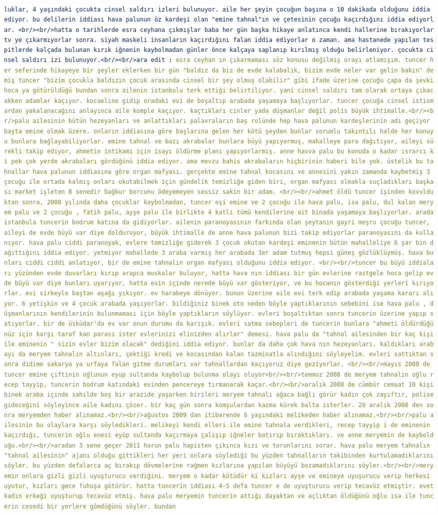 ```yaml
luklar, 4 yaşındaki çocukta cinsel saldırı izleri bulunuyor. aile her şeyin çocuğun başına o 10 dakikada olduğunu iddia ediyor. bu delilerin iddiası hava palunun öz kardeşi olan "emine tahnal"ın ve çetesinin çocuğu kaçırdığını iddia ediyorlar. <br/><br/>hatta o tarihlerde esra ceyhana çıkmışlar baba her gün başka hikaye anlatınca kendi hallerine bırakıyorlar tv ye çıkarmıyorlar sonra. siyah maskeli insanların kaçırdığını falan iddia ediyorlar o zaman. ama hastanede yapılan tespitlerde kalçada bulunan kırık iğnenin kaybolmadan günler önce kalçaya saplanıp kırılmış olduğu belirleniyor. çocukta cinsel saldırı izi bulunuyor.<br/><br/>ara edit : esra ceyhan ın çıkarmaması söz konusu değilmiş orayı atlamışım. tuncer her seferinde hikayeye bir şeyler eklerken bir gün "baldız da biz de evde kalabalık, bizim evde neler var gelin bakın" demiş tuncer "bizim çocukla baldızın çocuk arasında cinsel bir şey olmuş olabilir" gibi ifade üzerine çocuğu çapa da şevki hoca ya götürüldüğü bundan sonra ailenin istanbulu terk ettiği belirtiliyor. yani cinsel saldırı tam olarak ortaya çıkacakken adamlar kaçıyor. kocaeline gidip oradaki evi de boşaltıp arabada yaşamaya başlıyorlar. tuncer çocuğa cinsel istismardan yakalanacağını anlayınca aile komple kaçıyor. kaçtıkları cinler yada düşmanlar değil polis büyük ihtimalle.<br/><br/>palu ailesinin bütün hezeyanları ve anlattıkları palavraların baş rolünde hep hava palunun kardeşlerinin adı geçiyor başta emine olmak üzere. onların iddiasına göre başlarına gelen her kötü şeyden bunlar sorumlu takıntılı halde her konuyu bunlara bağlayabiliyorlar. emine tahnal ve bazı akrabalar bunlara büyü yapıyormuş, mahalleye para dağıtıyor, aileyi sürekli takip ediyor, ahmetin intikamı için isayı öldürme planı yapıyorlarmış. anne havva palu bu konuda o kadar ısrarcı ki pek çok yerde akrabaları gördüğünü iddia ediyor. ama mevzu bahis akrabaların hiçbirinin haberi bile yok. üstelik bu tahnallar hava palunun iddiasına göre organ mafyası. gerçekte emine tahnal kocasını ve annesini yakın zamanda kaybetmiş 3 çocuğu ile ortada kalmış onları okutabilmek için gündelik temizliğe giden biri, organ mafyası olmakla suçladıkları başkası market işleten 8 senedir bağkur borcunu ödeyemeyen sessiz sakin bir adam. <br/><br/>ahmet öldü tuncer işinden kovulduktan sonra, 2008 yılında daha çocuklar kaybolmadan, tuncer eşi emine ve 2 çocuğu ile hava palu, isa palu, dul kalan meryem palu ve 2 çocuğu , fatih palu, ayşe palu ile birlikte 4 katlı tümü kendilerine ait binada yaşamaya başlıyorlar. arada istanbula tuncerin bodrum katına da gidiyorlar. ailenin paranoyasının farkında olan şeytanın gayri meşru çocuğu tuncer, aileyi de evde büyü var diye dolduruyor, büyük ihtimalle de anne hava palunun bizi takip ediyorlar paranoyasını da kullanıyor. hava palu ciddi paranoyak, evlere temizliğe giderek 3 çocuk okutan kardeşi eminenin bütün mahalleliye 6 şar bin dağıttığını iddia ediyor. yetmiyor mahallede 3 araba varmış her arabada 3er adam tutmuş hepsi güneş gözlüklüymüş. hava bunları ciddi ciddi anlatıyor, bir de emine tahnalın organ mafyası olduğunu iddia ediyor. <br/><br/>tuncer bu büyü iddiaları yüzünden evde duvarları kırıp arapca muskalar buluyor, hatta hava nın iddiası bir gün evlerine rastgele hoca gelip evde büyü var diye bunları uyarıyor, hatta evin içinde nerede büyü var gösteriyor, ve bu hocanın gösterdiği yerleri kırıyorlar. evi sirkeyle baştan aşağı yıkıyor. ev harabeye dönüyor. bunun üzerine aile evi terk edip arabada yaşama kararı alıyor. 6 yetişkin ve 4 çocuk arabada yaşıyorlar. bildiğiniz binek oto neden böyle yaptıklarının sebebini ise hava palu , düşmanlarının kendilerinin bulunmaması için böyle yaptıkların söylüyor. evleri boşaltıktan sonra tuncerin üzerine yapıp satıyorlar. bir de üsküdar'da ev var onun durumu da karışık. evleri satma sebepleri de tuncerin bunlara "ahmeti öldürdüğünüz için karşı taraf kan parası ister evlerinizi elinizden alırlar" demesi. hava palu da "tahnal ailesinden bir kaç kişi ile eminenin " sizin evler bizim olacak" dediğini iddia ediyor. bunlar da daha çok hava nın hezeyanları. kaldıkları arabayı da meryem tahnalın altınları, çektiği kredi ve kocasından kalan tazminatla alındığını söyleyelim. evleri sattıktan sonra didime sakarya ya urfaya falan gitme durumları var tahnallardan kaçıyoruz diye geziyorlar. <br/><br/>mayıs 2008 de tuncer emine çiftinin oğlunun eyup sultanda kaybolup bulunma olayı oluyor<br/><br/>temmuz 2008 de meryem tahnalın oğlu recep tayyip, tuncerin bodrum katındaki evinden pencereye tırmanarak kaçar.<br/><br/>aralık 2008 de cümbür cemaat 10 kişi binek araba içinde sahilde boş bir arazide yaşarken birileri meryem tahnalı ağaca bağlı görür kadın çok zayıftır, polise gideceğini söyleyince aile kadını çözer. bir kaç gün sonra komşulardan kazma kürek balta isterler. 20 aralık 2008 den sonra meryemden haber alınamaz.<br/><br/>ağustos 2009 dan itibarende 6 yaşındaki melikeden haber alınamaz.<br/><br/>palu ailesinin bu olaylara karşı söyledikleri. melikeyi kendi elleri ile emine tahnala verdikleri, recep tayyip i de eminenin kaçırdığı, tuncerin oğlu enesi eyüp sultanda kaçırmaya çalışıp iğneler batırıp bıraktıkları. ve anne meryemin de kaybolduğu.<br/><br/>aradan 3 sene geçer 2011 harun palu hapisten çıkınca kızı ve torunlarını sorar. hava palu meryem tahnalın "tahnal ailesinin" ajanı olduğu gittikleri her yeri onlara söylediği bu yüzden tahnalların takibinden kurtulamadıklarını söyler. bu yüzden defalarca aç bırakıp dövmelerine rağmen kızlarına yapılan büyüyü bozamadıklarını söyler.<br/><br/>meryemin onlara gizli gizli uyuşturucu verdiğini. meryem o kadar kötüdür ki kızları ayşe ve emineye uyuşurucu verip herkesi uyutur, kızları gece fuhuşa götürür. hatta tuncerin iddiası 4-5 defa tuncer e de uyuşturucu verip tecavüz etmiştir. evet kadın erkeği uyuşturup tecavüz etmiş. hava palu meryemin tuncerin attığı dayaktan ve açlıktan öldüğünü oğlu isa ile tuncerin cesedi bir yerlere gömdüğünü söyler. bundan
```